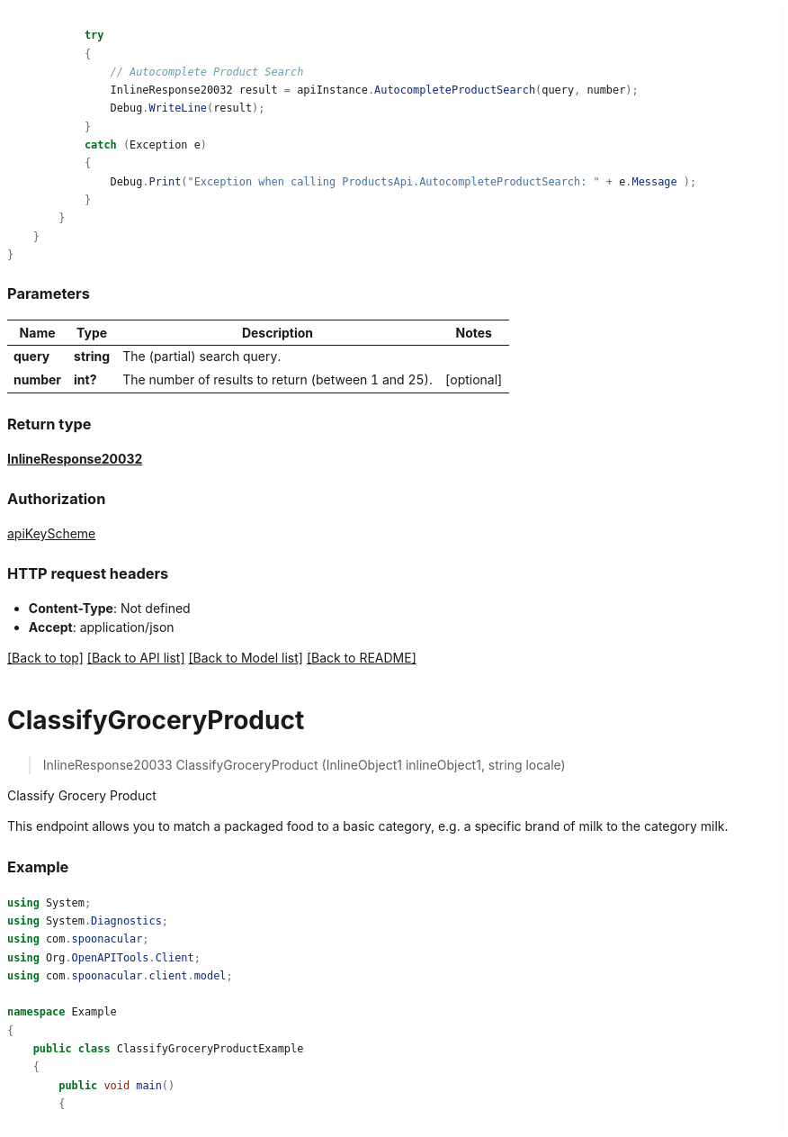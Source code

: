```csharp

            try
            {
                // Autocomplete Product Search
                InlineResponse20032 result = apiInstance.AutocompleteProductSearch(query, number);
                Debug.WriteLine(result);
            }
            catch (Exception e)
            {
                Debug.Print("Exception when calling ProductsApi.AutocompleteProductSearch: " + e.Message );
            }
        }
    }
}
```

### Parameters

Name | Type | Description  | Notes
------------- | ------------- | ------------- | -------------
 **query** | **string**| The (partial) search query. | 
 **number** | **int?**| The number of results to return (between 1 and 25). | [optional] 

### Return type

[**InlineResponse20032**](InlineResponse20032.md)

### Authorization

[apiKeyScheme](../README.md#apiKeyScheme)

### HTTP request headers

 - **Content-Type**: Not defined
 - **Accept**: application/json

[[Back to top]](#) [[Back to API list]](../README.md#documentation-for-api-endpoints) [[Back to Model list]](../README.md#documentation-for-models) [[Back to README]](../README.md)

<a name="classifygroceryproduct"></a>
# **ClassifyGroceryProduct**
> InlineResponse20033 ClassifyGroceryProduct (InlineObject1 inlineObject1, string locale)

Classify Grocery Product

This endpoint allows you to match a packaged food to a basic category, e.g. a specific brand of milk to the category milk.

### Example
```csharp
using System;
using System.Diagnostics;
using com.spoonacular;
using Org.OpenAPITools.Client;
using com.spoonacular.client.model;

namespace Example
{
    public class ClassifyGroceryProductExample
    {
        public void main()
        {
            
```